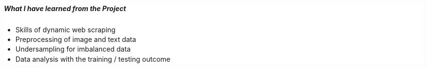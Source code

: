 ##### What I have learned from the Project
- Skills of dynamic web scraping
- Preprocessing of image and text data
- Undersampling for imbalanced data
- Data analysis with the training / testing outcome

<style>
h1, h2, h3, h4, h5 { margin-top: 0 !important; }
h1 { font-size: 22px !important; }
h2 { font-size: 20px !important; }
h3 { font-size: 18px !important; }
h4 { font-size: 16px !important; }
h5 { font-size: 14px !important; }
p, li { font-size: 14px; }
table { font-size: 14px; }

.row {
    display: flex;
    justify-content: space-around;
}
.row table {
    width: auto !important;
}

.label-name table tr th {
    font-weight: normal;
}
.label-name table tr th:nth-child(1),
.label-name table tr td:nth-child(1)
{
    font-weight: bold;
}
</style>
